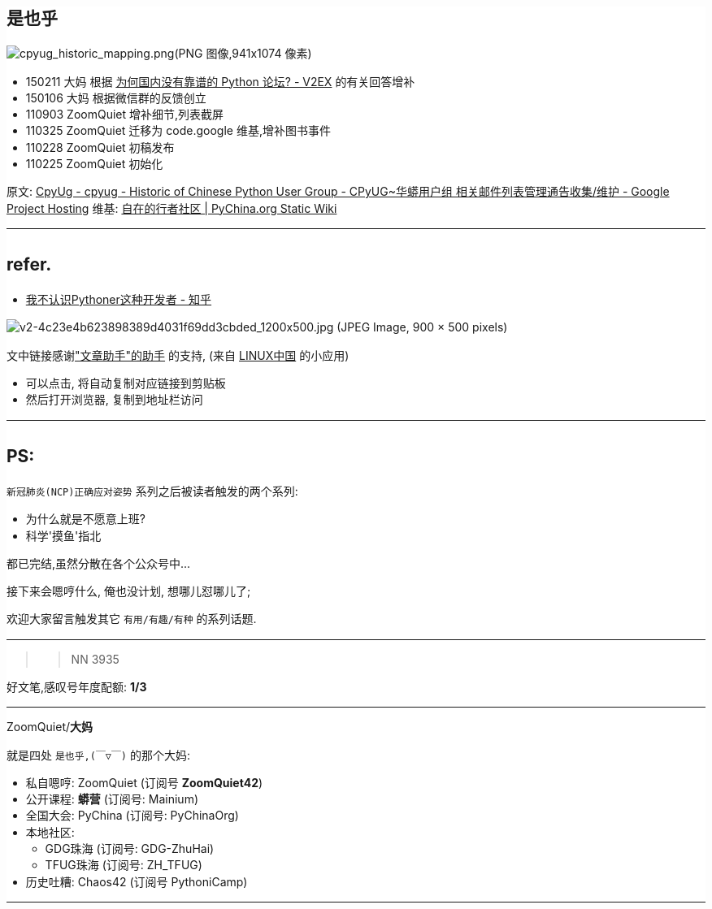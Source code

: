 
## 是也乎

![cpyug_historic_mapping.png(PNG 图像,941x1074 像素)](http://0.zoomquiet.top/ZQCollection/map/cpyug_historic_mapping.png?imageView2/2/w/640)


- 150211 大妈 根据 [为何国内没有靠谱的 Python 论坛? - V2EX](http://www.v2ex.com/t/170350#reply13) 的有关回答增补
- 150106 大妈 根据微信群的反馈创立
- 110903 ZoomQuiet 增补细节,列表截屏
- 110325 ZoomQuiet 迁移为 code.google 维基,增补图书事件
- 110228 ZoomQuiet 初稿发布
- 110225 ZoomQuiet 初始化


原文: [CpyUg - cpyug - Historic of Chinese Python User Group - CPyUG~华蟒用户组 相关邮件列表管理通告收集/维护 - Google Project Hosting](https://code.google.com/p/cpyug/wiki/CpyUg)
维基: [自在的行者社区 | PyChina.org Static Wiki](http://wiki.pychina.org/hd/CpyUgHistoric.html)

-------------
## refer.

- [我不认识Pythoner这种开发者 - 知乎](https://zhuanlan.zhihu.com/p/26832983)

![v2-4c23e4b623898389d4031f69dd3cbded_1200x500.jpg (JPEG Image, 900 × 500 pixels)](https://pic4.zhimg.com/v2-4c23e4b623898389d4031f69dd3cbded_1200x500.jpg)


文中链接感谢["文章助手"的助手](https://linux.cn/static/tools/a.html) 的支持,
(来自 [LINUX中国]((https://linux.cn/article-11850-1.html)) 的小应用)

- 可以点击, 将自动复制对应链接到剪贴板
- 然后打开浏览器, 复制到地址栏访问




-------------
## PS:
`新冠肺炎(NCP)正确应对姿势` 系列之后被读者触发的两个系列:

- 为什么就是不愿意上班?
- 科学'摸鱼'指北

都已完结,虽然分散在各个公众号中...

接下来会嗯哼什么, 俺也没计划, 想哪儿怼哪儿了;

欢迎大家留言触发其它 `有用/有趣/有种` 的系列话题.

-------------
>> NN 3935

好文笔,感叹号年度配额: **1/3**

-------------

ZoomQuiet/**大妈**

就是四处 `是也乎,(￣▽￣)` 的那个大妈:


- 私自嗯哼: ZoomQuiet (订阅号 **ZoomQuiet42**)
- 公开课程: **蟒营** (订阅号: Mainium)
- 全国大会: PyChina (订阅号: PyChinaOrg)
- 本地社区: 
    + GDG珠海 (订阅号: GDG-ZhuHai)
    + TFUG珠海 (订阅号: ZH_TFUG)
- 历史吐糟: Chaos42 (订阅号 PythoniCamp)

-------------
